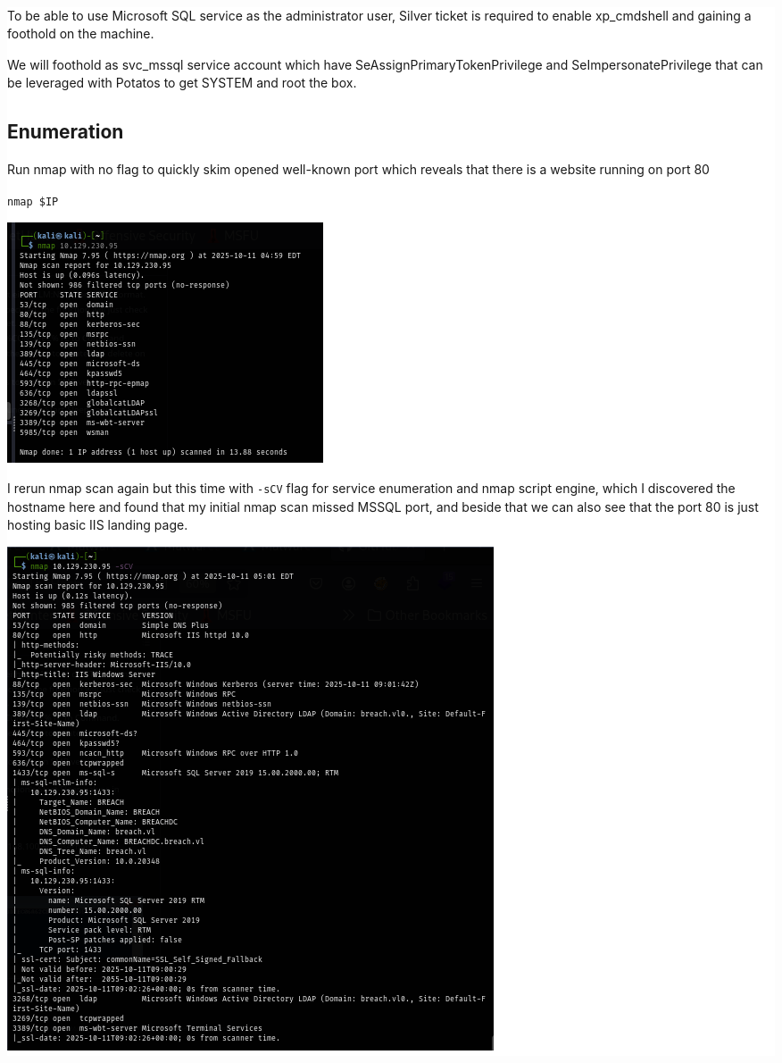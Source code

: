 To be able to use Microsoft SQL service as the administrator user, Silver ticket is required to enable xp_cmdshell and gaining a foothold on the machine.

We will foothold as svc_mssql service account which have SeAssignPrimaryTokenPrivilege and SeImpersonatePrivilege that can be leveraged with Potatos to get SYSTEM and root the box.  

## Enumeration
Run nmap with no flag to quickly skim opened well-known port which reveals that there is a website running on port 80
```
nmap $IP
```
![11fec01c57ae3d06db7c7a02d9276b1c.png](/resources/11fec01c57ae3d06db7c7a02d9276b1c.png)

I rerun nmap scan again but this time with `-sCV` flag for service enumeration and nmap script engine, which I discovered the hostname here and found that my initial nmap scan missed MSSQL port, and beside that we can also see that the port 80 is just hosting basic IIS landing page.

![9ba38760f500f464525bbc4e5147ab5a.png](/resources/9ba38760f500f464525bbc4e5147ab5a.png)
